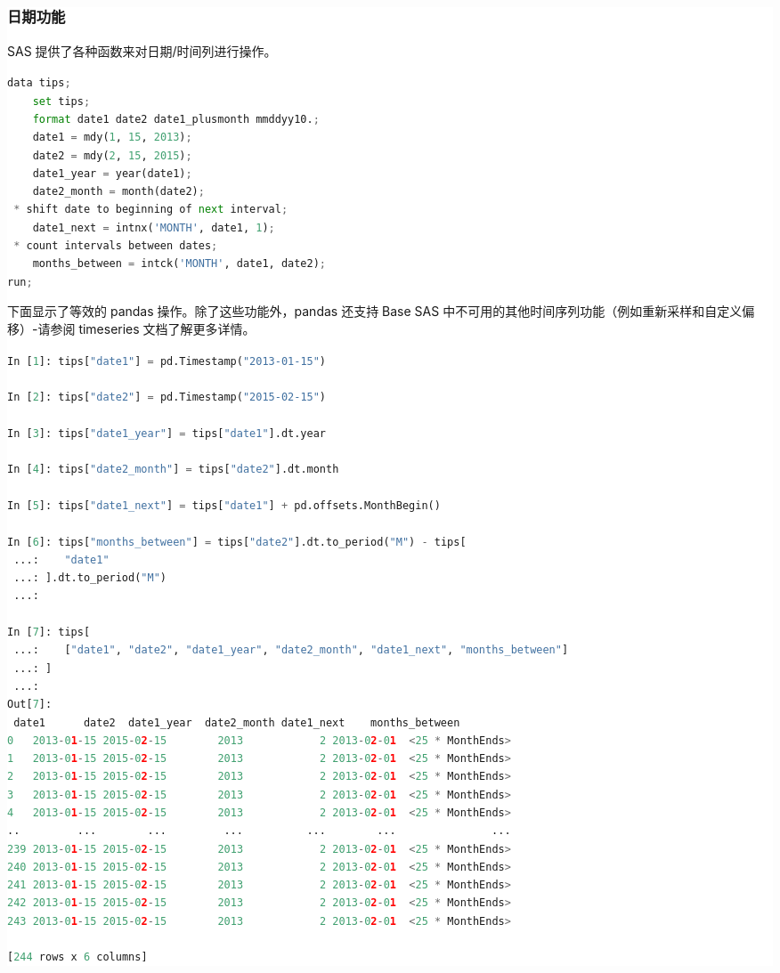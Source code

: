 ### 日期功能

SAS 提供了各种函数来对日期/时间列进行操作。

```py
data tips;
    set tips;
    format date1 date2 date1_plusmonth mmddyy10.;
    date1 = mdy(1, 15, 2013);
    date2 = mdy(2, 15, 2015);
    date1_year = year(date1);
    date2_month = month(date2);
 * shift date to beginning of next interval;
    date1_next = intnx('MONTH', date1, 1);
 * count intervals between dates;
    months_between = intck('MONTH', date1, date2);
run; 
```

下面显示了等效的 pandas 操作。除了这些功能外，pandas 还支持 Base SAS 中不可用的其他时间序列功能（例如重新采样和自定义偏移）-请参阅 timeseries 文档了解更多详情。

```py
In [1]: tips["date1"] = pd.Timestamp("2013-01-15")

In [2]: tips["date2"] = pd.Timestamp("2015-02-15")

In [3]: tips["date1_year"] = tips["date1"].dt.year

In [4]: tips["date2_month"] = tips["date2"].dt.month

In [5]: tips["date1_next"] = tips["date1"] + pd.offsets.MonthBegin()

In [6]: tips["months_between"] = tips["date2"].dt.to_period("M") - tips[
 ...:    "date1"
 ...: ].dt.to_period("M")
 ...: 

In [7]: tips[
 ...:    ["date1", "date2", "date1_year", "date2_month", "date1_next", "months_between"]
 ...: ]
 ...: 
Out[7]: 
 date1      date2  date1_year  date2_month date1_next    months_between
0   2013-01-15 2015-02-15        2013            2 2013-02-01  <25 * MonthEnds>
1   2013-01-15 2015-02-15        2013            2 2013-02-01  <25 * MonthEnds>
2   2013-01-15 2015-02-15        2013            2 2013-02-01  <25 * MonthEnds>
3   2013-01-15 2015-02-15        2013            2 2013-02-01  <25 * MonthEnds>
4   2013-01-15 2015-02-15        2013            2 2013-02-01  <25 * MonthEnds>
..         ...        ...         ...          ...        ...               ...
239 2013-01-15 2015-02-15        2013            2 2013-02-01  <25 * MonthEnds>
240 2013-01-15 2015-02-15        2013            2 2013-02-01  <25 * MonthEnds>
241 2013-01-15 2015-02-15        2013            2 2013-02-01  <25 * MonthEnds>
242 2013-01-15 2015-02-15        2013            2 2013-02-01  <25 * MonthEnds>
243 2013-01-15 2015-02-15        2013            2 2013-02-01  <25 * MonthEnds>

[244 rows x 6 columns] 
```
